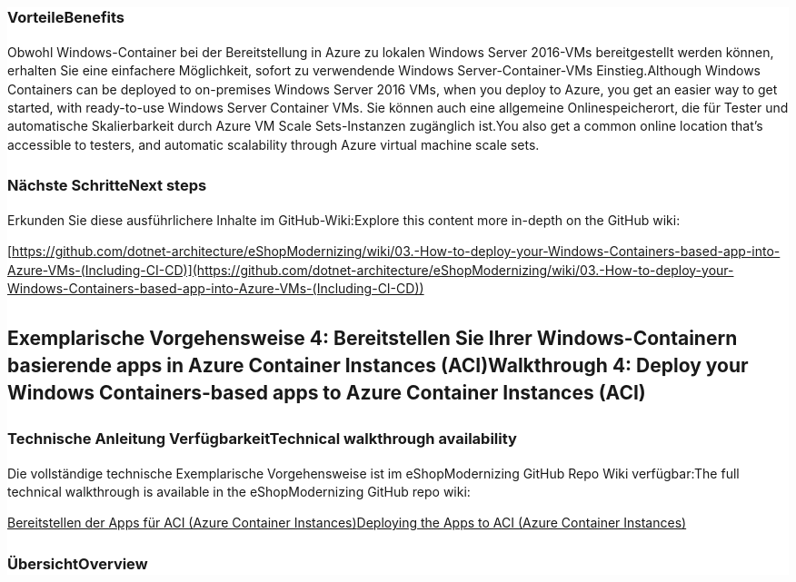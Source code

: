 ### <a name="benefits"></a><span data-ttu-id="0a5d4-212">Vorteile</span><span class="sxs-lookup"><span data-stu-id="0a5d4-212">Benefits</span></span>

<span data-ttu-id="0a5d4-213">Obwohl Windows-Container bei der Bereitstellung in Azure zu lokalen Windows Server 2016-VMs bereitgestellt werden können, erhalten Sie eine einfachere Möglichkeit, sofort zu verwendende Windows Server-Container-VMs Einstieg.</span><span class="sxs-lookup"><span data-stu-id="0a5d4-213">Although Windows Containers can be deployed to on-premises Windows Server 2016 VMs, when you deploy to Azure, you get an easier way to get started, with ready-to-use Windows Server Container VMs.</span></span> <span data-ttu-id="0a5d4-214">Sie können auch eine allgemeine Onlinespeicherort, die für Tester und automatische Skalierbarkeit durch Azure VM Scale Sets-Instanzen zugänglich ist.</span><span class="sxs-lookup"><span data-stu-id="0a5d4-214">You also get a common online location that’s accessible to testers, and automatic scalability through Azure virtual machine scale sets.</span></span>

### <a name="next-steps"></a><span data-ttu-id="0a5d4-215">Nächste Schritte</span><span class="sxs-lookup"><span data-stu-id="0a5d4-215">Next steps</span></span>

<span data-ttu-id="0a5d4-216">Erkunden Sie diese ausführlichere Inhalte im GitHub-Wiki:</span><span class="sxs-lookup"><span data-stu-id="0a5d4-216">Explore this content more in-depth on the GitHub wiki:</span></span>

[https://github.com/dotnet-architecture/eShopModernizing/wiki/03.-How-to-deploy-your-Windows-Containers-based-app-into-Azure-VMs-(Including-CI-CD)](https://github.com/dotnet-architecture/eShopModernizing/wiki/03.-How-to-deploy-your-Windows-Containers-based-app-into-Azure-VMs-(Including-CI-CD))

## <a name="walkthrough-4-deploy-your-windows-containers-based-apps-to-azure-container-instances-aci"></a><span data-ttu-id="0a5d4-217">Exemplarische Vorgehensweise 4: Bereitstellen Sie Ihrer Windows-Containern basierende apps in Azure Container Instances (ACI)</span><span class="sxs-lookup"><span data-stu-id="0a5d4-217">Walkthrough 4: Deploy your Windows Containers-based apps to Azure Container Instances (ACI)</span></span>

### <a name="technical-walkthrough-availability"></a><span data-ttu-id="0a5d4-218">Technische Anleitung Verfügbarkeit</span><span class="sxs-lookup"><span data-stu-id="0a5d4-218">Technical walkthrough availability</span></span>

<span data-ttu-id="0a5d4-219">Die vollständige technische Exemplarische Vorgehensweise ist im eShopModernizing GitHub Repo Wiki verfügbar:</span><span class="sxs-lookup"><span data-stu-id="0a5d4-219">The full technical walkthrough is available in the eShopModernizing GitHub repo wiki:</span></span>

<span data-ttu-id="0a5d4-220">[Bereitstellen der Apps für ACI (Azure Container Instances)](https://github.com/dotnet-architecture/eShopModernizing/wiki/05.-Deploying-the-Apps-to-ACI-(Azure-Container-Instances))</span><span class="sxs-lookup"><span data-stu-id="0a5d4-220">[Deploying the Apps to ACI (Azure Container Instances)](https://github.com/dotnet-architecture/eShopModernizing/wiki/05.-Deploying-the-Apps-to-ACI-(Azure-Container-Instances))</span></span>

### <a name="overview"></a><span data-ttu-id="0a5d4-221">Übersicht</span><span class="sxs-lookup"><span data-stu-id="0a5d4-221">Overview</span></span>

